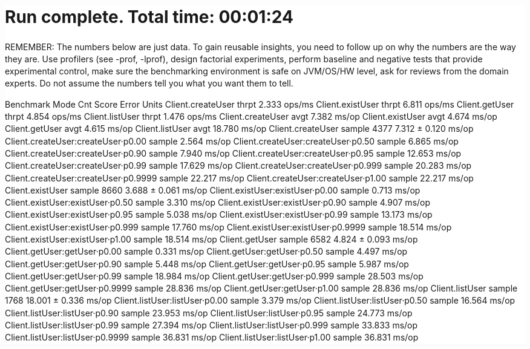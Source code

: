 # Run complete. Total time: 00:01:24

REMEMBER: The numbers below are just data. To gain reusable insights, you need to follow up on
why the numbers are the way they are. Use profilers (see -prof, -lprof), design factorial
experiments, perform baseline and negative tests that provide experimental control, make sure
the benchmarking environment is safe on JVM/OS/HW level, ask for reviews from the domain experts.
Do not assume the numbers tell you what you want them to tell.

Benchmark                               Mode   Cnt   Score   Error   Units
Client.createUser                      thrpt         2.333          ops/ms
Client.existUser                       thrpt         6.811          ops/ms
Client.getUser                         thrpt         4.854          ops/ms
Client.listUser                        thrpt         1.476          ops/ms
Client.createUser                       avgt         7.382           ms/op
Client.existUser                        avgt         4.674           ms/op
Client.getUser                          avgt         4.615           ms/op
Client.listUser                         avgt        18.780           ms/op
Client.createUser                     sample  4377   7.312 ± 0.120   ms/op
Client.createUser:createUser·p0.00    sample         2.564           ms/op
Client.createUser:createUser·p0.50    sample         6.865           ms/op
Client.createUser:createUser·p0.90    sample         7.940           ms/op
Client.createUser:createUser·p0.95    sample        12.653           ms/op
Client.createUser:createUser·p0.99    sample        17.629           ms/op
Client.createUser:createUser·p0.999   sample        20.283           ms/op
Client.createUser:createUser·p0.9999  sample        22.217           ms/op
Client.createUser:createUser·p1.00    sample        22.217           ms/op
Client.existUser                      sample  8660   3.688 ± 0.061   ms/op
Client.existUser:existUser·p0.00      sample         0.713           ms/op
Client.existUser:existUser·p0.50      sample         3.310           ms/op
Client.existUser:existUser·p0.90      sample         4.907           ms/op
Client.existUser:existUser·p0.95      sample         5.038           ms/op
Client.existUser:existUser·p0.99      sample        13.173           ms/op
Client.existUser:existUser·p0.999     sample        17.760           ms/op
Client.existUser:existUser·p0.9999    sample        18.514           ms/op
Client.existUser:existUser·p1.00      sample        18.514           ms/op
Client.getUser                        sample  6582   4.824 ± 0.093   ms/op
Client.getUser:getUser·p0.00          sample         0.331           ms/op
Client.getUser:getUser·p0.50          sample         4.497           ms/op
Client.getUser:getUser·p0.90          sample         5.448           ms/op
Client.getUser:getUser·p0.95          sample         5.987           ms/op
Client.getUser:getUser·p0.99          sample        18.984           ms/op
Client.getUser:getUser·p0.999         sample        28.503           ms/op
Client.getUser:getUser·p0.9999        sample        28.836           ms/op
Client.getUser:getUser·p1.00          sample        28.836           ms/op
Client.listUser                       sample  1768  18.001 ± 0.336   ms/op
Client.listUser:listUser·p0.00        sample         3.379           ms/op
Client.listUser:listUser·p0.50        sample        16.564           ms/op
Client.listUser:listUser·p0.90        sample        23.953           ms/op
Client.listUser:listUser·p0.95        sample        24.773           ms/op
Client.listUser:listUser·p0.99        sample        27.394           ms/op
Client.listUser:listUser·p0.999       sample        33.833           ms/op
Client.listUser:listUser·p0.9999      sample        36.831           ms/op
Client.listUser:listUser·p1.00        sample        36.831           ms/op
